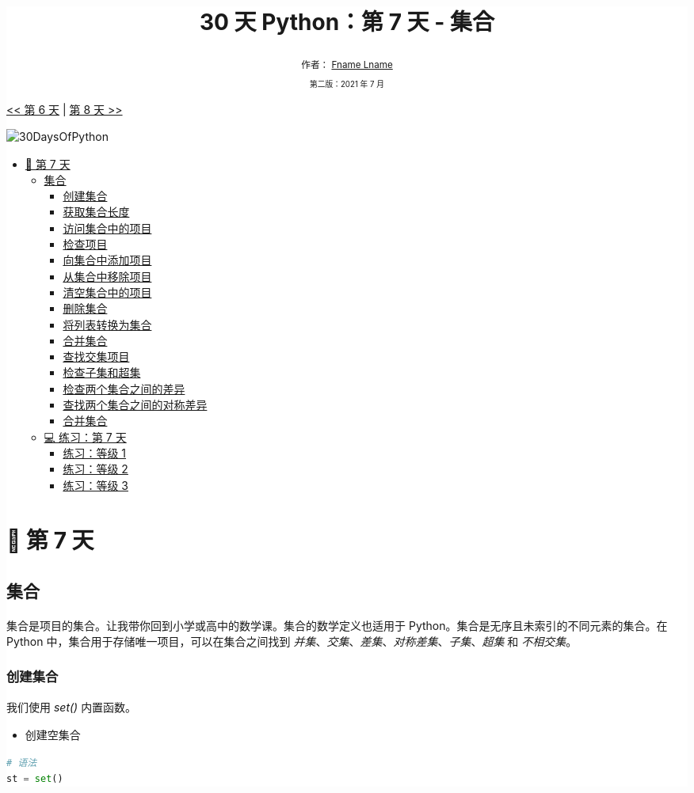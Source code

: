 <div align="center">
  <h1> 30 天 Python：第 7 天 - 集合</h1>
   

<sub>作者：
<a href="https://www.linkedin.com/in/Fname/" target="_blank">Fname Lname</a><br>
<small> 第二版：2021 年 7 月</small>
</sub>

</div>

[<< 第 6 天](../06_Day_Tuples/06_tuples.md) | [第 8 天 >>](../08_Day_Dictionaries/08_dictionaries.md)

![30DaysOfPython](../images/30DaysOfPython_banner3@2x.png)

- [📘 第 7 天](#-第-7-天)
  - [集合](#集合)
    - [创建集合](#创建集合)
    - [获取集合长度](#获取集合长度)
    - [访问集合中的项目](#访问集合中的项目)
    - [检查项目](#检查项目)
    - [向集合中添加项目](#向集合中添加项目)
    - [从集合中移除项目](#从集合中移除项目)
    - [清空集合中的项目](#清空集合中的项目)
    - [删除集合](#删除集合)
    - [将列表转换为集合](#将列表转换为集合)
    - [合并集合](#合并集合)
    - [查找交集项目](#查找交集项目)
    - [检查子集和超集](#检查子集和超集)
    - [检查两个集合之间的差异](#检查两个集合之间的差异)
    - [查找两个集合之间的对称差异](#查找两个集合之间的对称差异)
    - [合并集合](#合并集合-1)
  - [💻 练习：第 7 天](#-练习-第-7-天)
    - [练习：等级 1](#练习-等级-1)
    - [练习：等级 2](#练习-等级-2)
    - [练习：等级 3](#练习-等级-3)

# 📘 第 7 天

## 集合

集合是项目的集合。让我带你回到小学或高中的数学课。集合的数学定义也适用于 Python。集合是无序且未索引的不同元素的集合。在 Python 中，集合用于存储唯一项目，可以在集合之间找到 _并集_、_交集_、_差集_、_对称差集_、_子集_、_超集_ 和 _不相交集_。

### 创建集合

我们使用 _set()_ 内置函数。

- 创建空集合

```py
# 语法
st = set()
```
